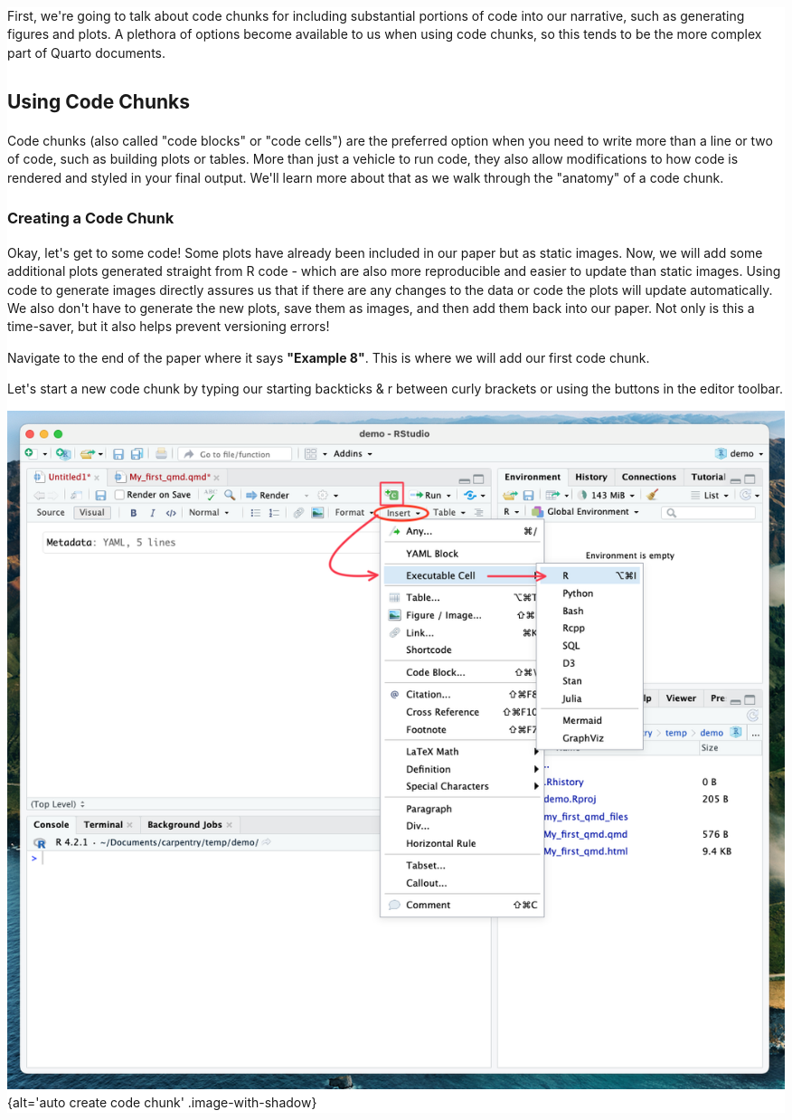 First, we're going to talk about code chunks for including substantial portions of code into our narrative, such as generating figures and plots. A plethora of options become available to us when using code chunks, so this tends to be the more complex part of Quarto documents.

## Using Code Chunks

Code chunks (also called "code blocks" or "code cells") are the preferred option when you need to write more than a line or two of code, such as building plots or tables. More than just a vehicle to run code, they also allow modifications to how code is rendered and styled in your final output. We'll learn more about that as we walk through the "anatomy" of a code chunk.

### Creating a Code Chunk

Okay, let's get to some code! Some plots have already been included in our paper but as static images. Now, we will add some additional plots generated straight from R code - which are also more reproducible and easier to update than static images. Using code to generate images directly assures us that if there are any changes to the data or code the plots will update automatically. We also don't have to generate the new plots, save them as images, and then add them back into our paper. Not only is this a time-saver, but it also helps prevent versioning errors!

Navigate to the end of the paper where it says **"Example 8"**. This is where we will add our first code chunk.

Let's start a new code chunk by typing our starting backticks \& r between curly brackets or using the buttons in the editor toolbar.

![](fig/07-auto-code-chunk.PNG){alt='auto create code chunk' .image-with-shadow}
